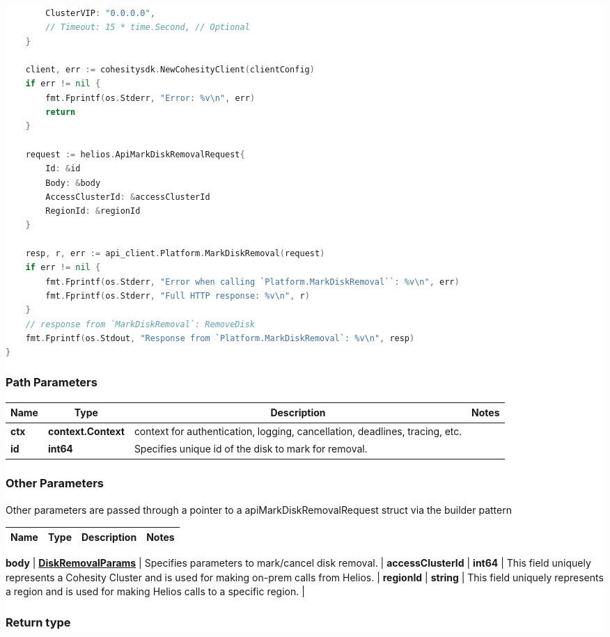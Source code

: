 ```go
        ClusterVIP: "0.0.0.0",
        // Timeout: 15 * time.Second, // Optional 
    }

    client, err := cohesitysdk.NewCohesityClient(clientConfig)
    if err != nil {
        fmt.Fprintf(os.Stderr, "Error: %v\n", err)
        return
    }

    request := helios.ApiMarkDiskRemovalRequest{
        Id: &id
        Body: &body
        AccessClusterId: &accessClusterId
        RegionId: &regionId
    }

    resp, r, err := api_client.Platform.MarkDiskRemoval(request)
    if err != nil {
        fmt.Fprintf(os.Stderr, "Error when calling `Platform.MarkDiskRemoval``: %v\n", err)
        fmt.Fprintf(os.Stderr, "Full HTTP response: %v\n", r)
    }
    // response from `MarkDiskRemoval`: RemoveDisk
    fmt.Fprintf(os.Stdout, "Response from `Platform.MarkDiskRemoval`: %v\n", resp)
}
```

### Path Parameters


Name | Type | Description  | Notes
------------- | ------------- | ------------- | -------------
**ctx** | **context.Context** | context for authentication, logging, cancellation, deadlines, tracing, etc.
**id** | **int64** | Specifies unique id of the disk to mark for removal. | 

### Other Parameters

Other parameters are passed through a pointer to a apiMarkDiskRemovalRequest struct via the builder pattern


Name | Type | Description  | Notes
------------- | ------------- | ------------- | -------------

 **body** | [**DiskRemovalParams**](DiskRemovalParams.md) | Specifies parameters to mark/cancel disk removal. | 
 **accessClusterId** | **int64** | This field uniquely represents a Cohesity Cluster and is used for making on-prem calls from Helios. | 
 **regionId** | **string** | This field uniquely represents a region and is used for making Helios calls to a specific region. | 

### Return type
